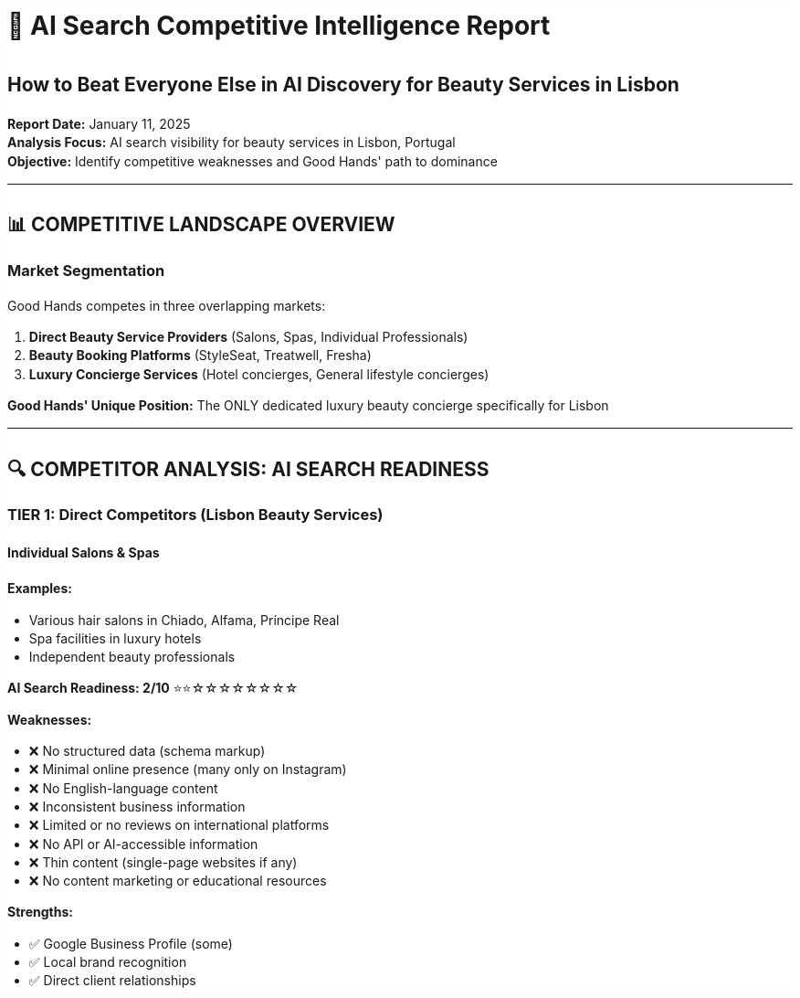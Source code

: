 # 🎯 AI Search Competitive Intelligence Report
## How to Beat Everyone Else in AI Discovery for Beauty Services in Lisbon

**Report Date:** January 11, 2025  
**Analysis Focus:** AI search visibility for beauty services in Lisbon, Portugal  
**Objective:** Identify competitive weaknesses and Good Hands' path to dominance

---

## 📊 COMPETITIVE LANDSCAPE OVERVIEW

### Market Segmentation

Good Hands competes in three overlapping markets:

1. **Direct Beauty Service Providers** (Salons, Spas, Individual Professionals)
2. **Beauty Booking Platforms** (StyleSeat, Treatwell, Fresha)
3. **Luxury Concierge Services** (Hotel concierges, General lifestyle concierges)

**Good Hands' Unique Position:** The ONLY dedicated luxury beauty concierge specifically for Lisbon

---

## 🔍 COMPETITOR ANALYSIS: AI SEARCH READINESS

### TIER 1: Direct Competitors (Lisbon Beauty Services)

#### Individual Salons & Spas

**Examples:**
- Various hair salons in Chiado, Alfama, Príncipe Real
- Spa facilities in luxury hotels
- Independent beauty professionals

**AI Search Readiness: 2/10** ⭐⭐☆☆☆☆☆☆☆☆

**Weaknesses:**
- ❌ No structured data (schema markup)
- ❌ Minimal online presence (many only on Instagram)
- ❌ No English-language content
- ❌ Inconsistent business information
- ❌ Limited or no reviews on international platforms
- ❌ No API or AI-accessible information
- ❌ Thin content (single-page websites if any)
- ❌ No content marketing or educational resources

**Strengths:**
- ✅ Google Business Profile (some)
- ✅ Local brand recognition
- ✅ Direct client relationships
